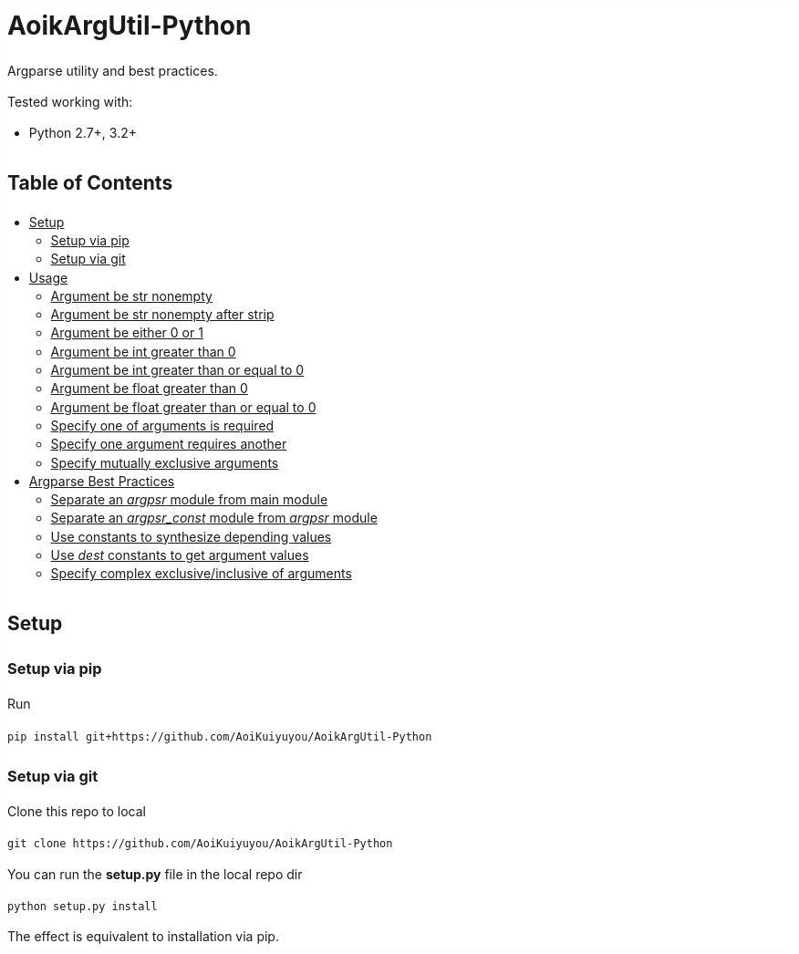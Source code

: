 # AoikArgUtil-Python
Argparse utility and best practices.

Tested working with:
- Python 2.7+, 3.2+

## Table of Contents
- [Setup](#setup)
  - [Setup via pip](#setup-via-pip)
  - [Setup via git](#setup-via-git)
- [Usage](#usage)
  - [Argument be str nonempty](#argument-be-str-nonempty)
  - [Argument be str nonempty after strip](#argument-be-str-nonempty-after-strip)
  - [Argument be either 0 or 1](#argument-be-either-0-or-1)
  - [Argument be int greater than 0](#argument-be-int-greater-than-0)
  - [Argument be int greater than or equal to 0](#argument-be-int-greater-than-or-equal-to-0)
  - [Argument be float greater than 0](#argument-be-float-greater-than-0)
  - [Argument be float greater than or equal to 0](#argument-be-float-greater-than-or-equal-to-0)
  - [Specify one of arguments is required](#specify-one-of-arguments-is-required)
  - [Specify one argument requires another](#specify-one-argument-requires-another)
  - [Specify mutually exclusive arguments](#specify-mutually-exclusive-arguments)
- [Argparse Best Practices](#argparse-best-practices)
  - [Separate an *argpsr* module from main module](#separate-an-argpsr-module-from-main-module)
  - [Separate an *argpsr_const* module from *argpsr* module](#separate-an-argpsr_const-module-from-argpsr-module)
  - [Use constants to synthesize depending values](#use-constants-to-synthesize-depending-values)
  - [Use *dest* constants to get argument values](#use-dest-constants-to-get-argument-values)
  - [Specify complex exclusive/inclusive of arguments](#specify-complex-exclusiveinclusive-of-arguments)

## Setup

### Setup via pip
Run
```
pip install git+https://github.com/AoiKuiyuyou/AoikArgUtil-Python
```

### Setup via git
Clone this repo to local
```
git clone https://github.com/AoiKuiyuyou/AoikArgUtil-Python
```

You can run the **setup.py** file in the local repo dir
```
python setup.py install
```
The effect is equivalent to installation via pip.
